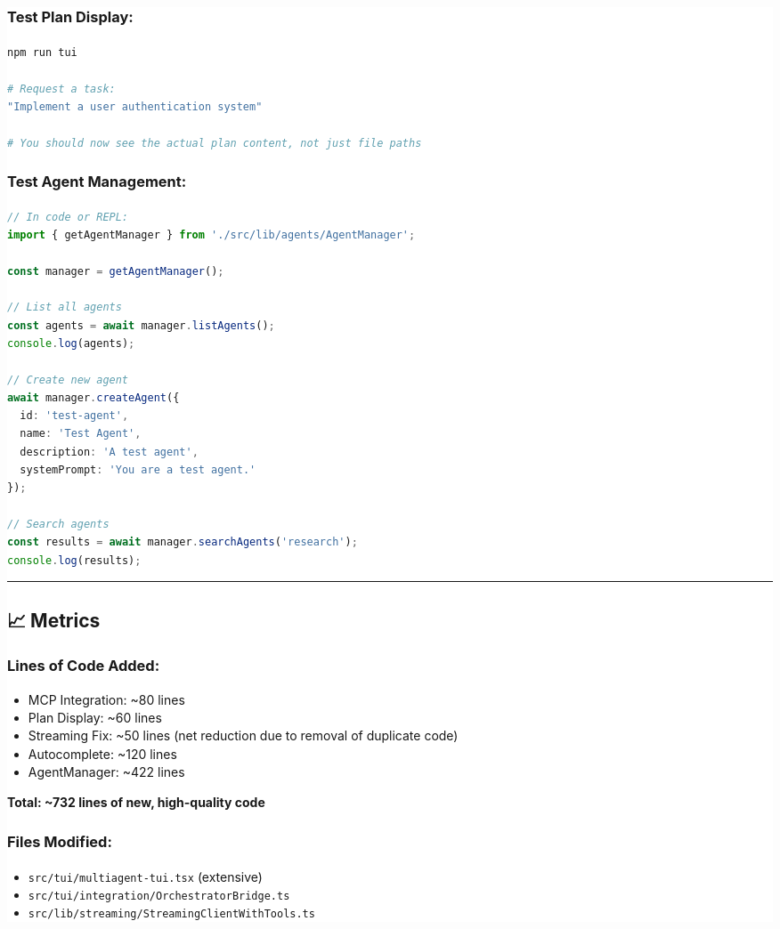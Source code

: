 ### **Test Plan Display:**
```bash
npm run tui

# Request a task:
"Implement a user authentication system"

# You should now see the actual plan content, not just file paths
```

### **Test Agent Management:**
```typescript
// In code or REPL:
import { getAgentManager } from './src/lib/agents/AgentManager';

const manager = getAgentManager();

// List all agents
const agents = await manager.listAgents();
console.log(agents);

// Create new agent
await manager.createAgent({
  id: 'test-agent',
  name: 'Test Agent',
  description: 'A test agent',
  systemPrompt: 'You are a test agent.'
});

// Search agents
const results = await manager.searchAgents('research');
console.log(results);
```

---

## 📈 **Metrics**

### **Lines of Code Added:**
- MCP Integration: ~80 lines
- Plan Display: ~60 lines
- Streaming Fix: ~50 lines (net reduction due to removal of duplicate code)
- Autocomplete: ~120 lines
- AgentManager: ~422 lines

**Total: ~732 lines of new, high-quality code**

### **Files Modified:**
- `src/tui/multiagent-tui.tsx` (extensive)
- `src/tui/integration/OrchestratorBridge.ts`
- `src/lib/streaming/StreamingClientWithTools.ts`
